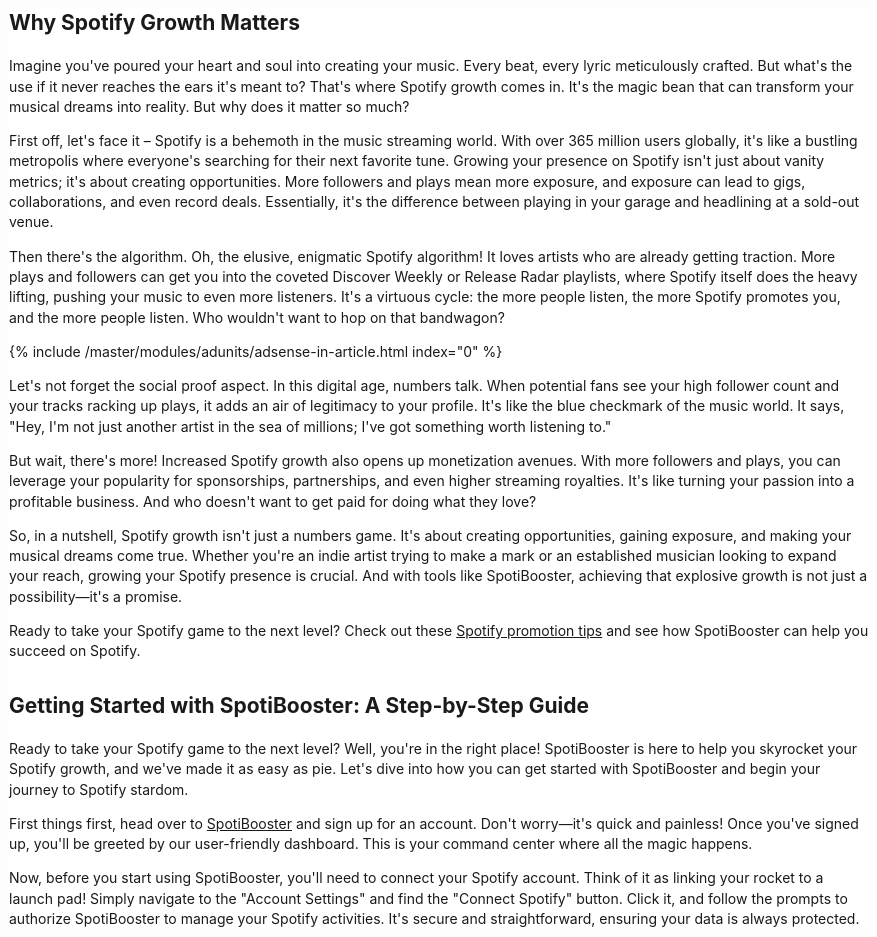 ## Why Spotify Growth Matters

Imagine you've poured your heart and soul into creating your music. Every beat, every lyric meticulously crafted. But what's the use if it never reaches the ears it's meant to? That's where Spotify growth comes in. It's the magic bean that can transform your musical dreams into reality. But why does it matter so much?

First off, let's face it – Spotify is a behemoth in the music streaming world. With over 365 million users globally, it's like a bustling metropolis where everyone's searching for their next favorite tune. Growing your presence on Spotify isn't just about vanity metrics; it's about creating opportunities. More followers and plays mean more exposure, and exposure can lead to gigs, collaborations, and even record deals. Essentially, it's the difference between playing in your garage and headlining at a sold-out venue.

Then there's the algorithm. Oh, the elusive, enigmatic Spotify algorithm! It loves artists who are already getting traction. More plays and followers can get you into the coveted Discover Weekly or Release Radar playlists, where Spotify itself does the heavy lifting, pushing your music to even more listeners. It's a virtuous cycle: the more people listen, the more Spotify promotes you, and the more people listen. Who wouldn't want to hop on that bandwagon?

{% include /master/modules/adunits/adsense-in-article.html index="0" %}

Let's not forget the social proof aspect. In this digital age, numbers talk. When potential fans see your high follower count and your tracks racking up plays, it adds an air of legitimacy to your profile. It's like the blue checkmark of the music world. It says, "Hey, I'm not just another artist in the sea of millions; I've got something worth listening to."

But wait, there's more! Increased Spotify growth also opens up monetization avenues. With more followers and plays, you can leverage your popularity for sponsorships, partnerships, and even higher streaming royalties. It's like turning your passion into a profitable business. And who doesn't want to get paid for doing what they love?

So, in a nutshell, Spotify growth isn't just a numbers game. It's about creating opportunities, gaining exposure, and making your musical dreams come true. Whether you're an indie artist trying to make a mark or an established musician looking to expand your reach, growing your Spotify presence is crucial. And with tools like SpotiBooster, achieving that explosive growth is not just a possibility—it's a promise. 

Ready to take your Spotify game to the next level? Check out these [Spotify promotion tips](https://www.musicgateway.com/blog/how-to/spotify-promotion) and see how SpotiBooster can help you succeed on Spotify.

## Getting Started with SpotiBooster: A Step-by-Step Guide

Ready to take your Spotify game to the next level? Well, you're in the right place! SpotiBooster is here to help you skyrocket your Spotify growth, and we've made it as easy as pie. Let's dive into how you can get started with SpotiBooster and begin your journey to Spotify stardom.

First things first, head over to [SpotiBooster](https://spotibooster.com) and sign up for an account. Don't worry—it's quick and painless! Once you've signed up, you'll be greeted by our user-friendly dashboard. This is your command center where all the magic happens.

Now, before you start using SpotiBooster, you'll need to connect your Spotify account. Think of it as linking your rocket to a launch pad! Simply navigate to the "Account Settings" and find the "Connect Spotify" button. Click it, and follow the prompts to authorize SpotiBooster to manage your Spotify activities. It's secure and straightforward, ensuring your data is always protected.
